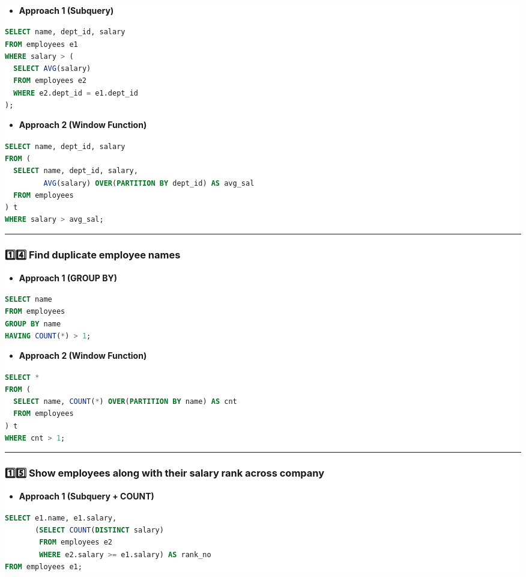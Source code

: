 * **Approach 1 (Subquery)**

```sql
SELECT name, dept_id, salary
FROM employees e1
WHERE salary > (
  SELECT AVG(salary)
  FROM employees e2
  WHERE e2.dept_id = e1.dept_id
);
```

* **Approach 2 (Window Function)**

```sql
SELECT name, dept_id, salary
FROM (
  SELECT name, dept_id, salary,
         AVG(salary) OVER(PARTITION BY dept_id) AS avg_sal
  FROM employees
) t
WHERE salary > avg_sal;
```

---

### 1️⃣4️⃣ Find duplicate employee names

* **Approach 1 (GROUP BY)**

```sql
SELECT name
FROM employees
GROUP BY name
HAVING COUNT(*) > 1;
```

* **Approach 2 (Window Function)**

```sql
SELECT *
FROM (
  SELECT name, COUNT(*) OVER(PARTITION BY name) AS cnt
  FROM employees
) t
WHERE cnt > 1;
```

---

### 1️⃣5️⃣ Show employees along with their **salary rank across company**

* **Approach 1 (Subquery + COUNT)**

```sql
SELECT e1.name, e1.salary,
       (SELECT COUNT(DISTINCT salary)
        FROM employees e2
        WHERE e2.salary >= e1.salary) AS rank_no
FROM employees e1;
```
